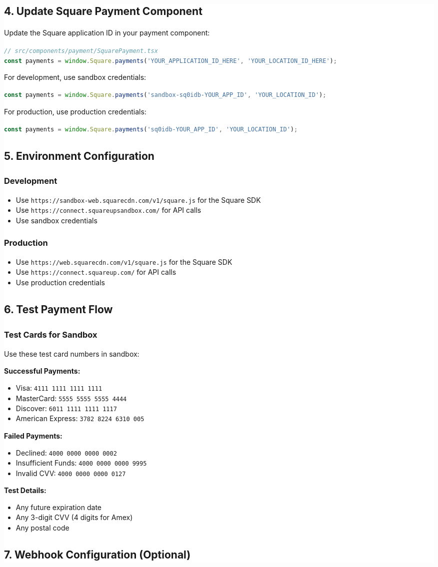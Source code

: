 ## 4. Update Square Payment Component

Update the Square application ID in your payment component:

```typescript
// src/components/payment/SquarePayment.tsx
const payments = window.Square.payments('YOUR_APPLICATION_ID_HERE', 'YOUR_LOCATION_ID_HERE');
```

For development, use sandbox credentials:
```typescript
const payments = window.Square.payments('sandbox-sq0idb-YOUR_APP_ID', 'YOUR_LOCATION_ID');
```

For production, use production credentials:
```typescript
const payments = window.Square.payments('sq0idb-YOUR_APP_ID', 'YOUR_LOCATION_ID');
```

## 5. Environment Configuration

### Development
- Use `https://sandbox-web.squarecdn.com/v1/square.js` for the Square SDK
- Use `https://connect.squareupsandbox.com/` for API calls
- Use sandbox credentials

### Production
- Use `https://web.squarecdn.com/v1/square.js` for the Square SDK
- Use `https://connect.squareup.com/` for API calls
- Use production credentials

## 6. Test Payment Flow

### Test Cards for Sandbox
Use these test card numbers in sandbox:

**Successful Payments:**
- Visa: `4111 1111 1111 1111`
- MasterCard: `5555 5555 5555 4444`
- Discover: `6011 1111 1111 1117`
- American Express: `3782 8224 6310 005`

**Failed Payments:**
- Declined: `4000 0000 0000 0002`
- Insufficient Funds: `4000 0000 0000 9995`
- Invalid CVV: `4000 0000 0000 0127`

**Test Details:**
- Any future expiration date
- Any 3-digit CVV (4 digits for Amex)
- Any postal code

## 7. Webhook Configuration (Optional)
